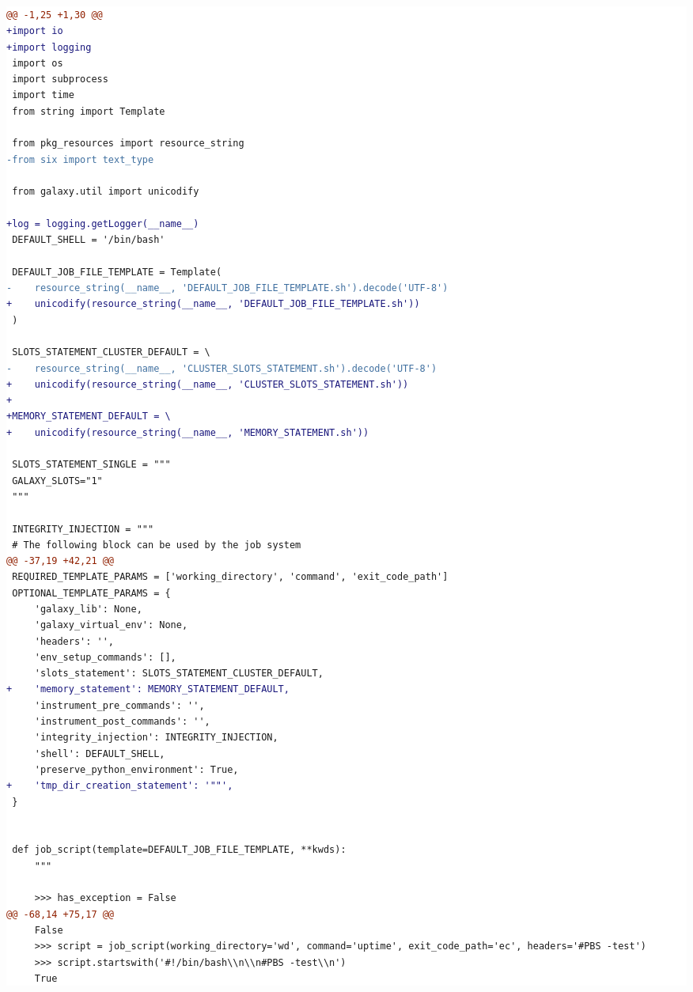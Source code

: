 ```diff
@@ -1,25 +1,30 @@
+import io
+import logging
 import os
 import subprocess
 import time
 from string import Template
 
 from pkg_resources import resource_string
-from six import text_type
 
 from galaxy.util import unicodify
 
+log = logging.getLogger(__name__)
 DEFAULT_SHELL = '/bin/bash'
 
 DEFAULT_JOB_FILE_TEMPLATE = Template(
-    resource_string(__name__, 'DEFAULT_JOB_FILE_TEMPLATE.sh').decode('UTF-8')
+    unicodify(resource_string(__name__, 'DEFAULT_JOB_FILE_TEMPLATE.sh'))
 )
 
 SLOTS_STATEMENT_CLUSTER_DEFAULT = \
-    resource_string(__name__, 'CLUSTER_SLOTS_STATEMENT.sh').decode('UTF-8')
+    unicodify(resource_string(__name__, 'CLUSTER_SLOTS_STATEMENT.sh'))
+
+MEMORY_STATEMENT_DEFAULT = \
+    unicodify(resource_string(__name__, 'MEMORY_STATEMENT.sh'))
 
 SLOTS_STATEMENT_SINGLE = """
 GALAXY_SLOTS="1"
 """
 
 INTEGRITY_INJECTION = """
 # The following block can be used by the job system
@@ -37,19 +42,21 @@
 REQUIRED_TEMPLATE_PARAMS = ['working_directory', 'command', 'exit_code_path']
 OPTIONAL_TEMPLATE_PARAMS = {
     'galaxy_lib': None,
     'galaxy_virtual_env': None,
     'headers': '',
     'env_setup_commands': [],
     'slots_statement': SLOTS_STATEMENT_CLUSTER_DEFAULT,
+    'memory_statement': MEMORY_STATEMENT_DEFAULT,
     'instrument_pre_commands': '',
     'instrument_post_commands': '',
     'integrity_injection': INTEGRITY_INJECTION,
     'shell': DEFAULT_SHELL,
     'preserve_python_environment': True,
+    'tmp_dir_creation_statement': '""',
 }
 
 
 def job_script(template=DEFAULT_JOB_FILE_TEMPLATE, **kwds):
     """
 
     >>> has_exception = False
@@ -68,14 +75,17 @@
     False
     >>> script = job_script(working_directory='wd', command='uptime', exit_code_path='ec', headers='#PBS -test')
     >>> script.startswith('#!/bin/bash\\n\\n#PBS -test\\n')
     True
```
